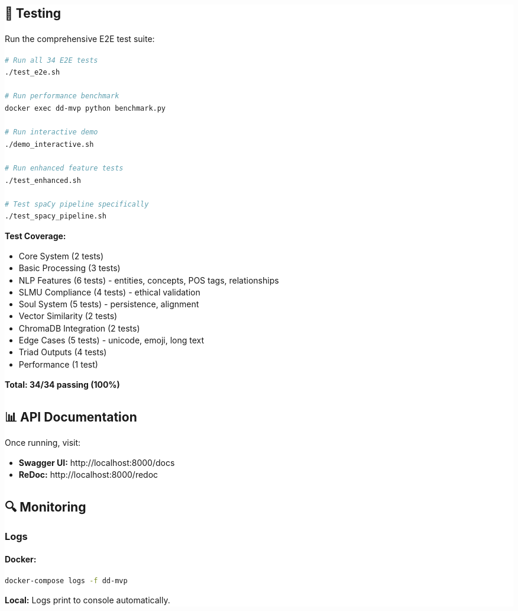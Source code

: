 ## 🧪 Testing

Run the comprehensive E2E test suite:

```bash
# Run all 34 E2E tests
./test_e2e.sh

# Run performance benchmark
docker exec dd-mvp python benchmark.py

# Run interactive demo
./demo_interactive.sh

# Run enhanced feature tests
./test_enhanced.sh

# Test spaCy pipeline specifically
./test_spacy_pipeline.sh
```

**Test Coverage:**
- Core System (2 tests)
- Basic Processing (3 tests)
- NLP Features (6 tests) - entities, concepts, POS tags, relationships
- SLMU Compliance (4 tests) - ethical validation
- Soul System (5 tests) - persistence, alignment
- Vector Similarity (2 tests)
- ChromaDB Integration (2 tests)
- Edge Cases (5 tests) - unicode, emoji, long text
- Triad Outputs (4 tests)
- Performance (1 test)

**Total: 34/34 passing (100%)**

## 📊 API Documentation

Once running, visit:
- **Swagger UI:** http://localhost:8000/docs
- **ReDoc:** http://localhost:8000/redoc

## 🔍 Monitoring

### Logs

**Docker:**
```bash
docker-compose logs -f dd-mvp
```

**Local:**
Logs print to console automatically.
